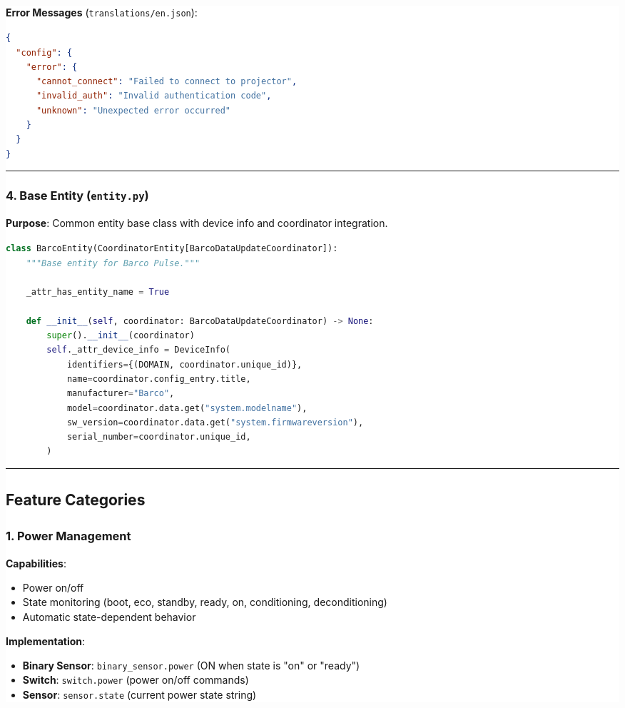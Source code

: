 **Error Messages** (`translations/en.json`):

```json
{
  "config": {
    "error": {
      "cannot_connect": "Failed to connect to projector",
      "invalid_auth": "Invalid authentication code",
      "unknown": "Unexpected error occurred"
    }
  }
}
```

---

### 4. Base Entity (`entity.py`)

**Purpose**: Common entity base class with device info and coordinator integration.

```python
class BarcoEntity(CoordinatorEntity[BarcoDataUpdateCoordinator]):
    """Base entity for Barco Pulse."""
    
    _attr_has_entity_name = True
    
    def __init__(self, coordinator: BarcoDataUpdateCoordinator) -> None:
        super().__init__(coordinator)
        self._attr_device_info = DeviceInfo(
            identifiers={(DOMAIN, coordinator.unique_id)},
            name=coordinator.config_entry.title,
            manufacturer="Barco",
            model=coordinator.data.get("system.modelname"),
            sw_version=coordinator.data.get("system.firmwareversion"),
            serial_number=coordinator.unique_id,
        )
```

---

## Feature Categories

### 1. Power Management

**Capabilities**:
- Power on/off
- State monitoring (boot, eco, standby, ready, on, conditioning, deconditioning)
- Automatic state-dependent behavior

**Implementation**:
- **Binary Sensor**: `binary_sensor.power` (ON when state is "on" or "ready")
- **Switch**: `switch.power` (power on/off commands)
- **Sensor**: `sensor.state` (current power state string)
